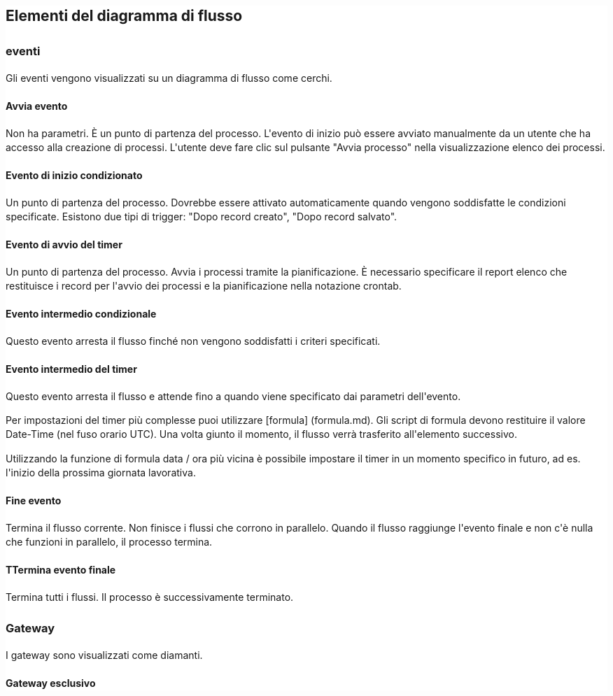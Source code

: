 ## Elementi del diagramma di flusso

### eventi

Gli eventi vengono visualizzati su un diagramma di flusso come cerchi.

#### Avvia evento

Non ha parametri. È un punto di partenza del processo. L'evento di inizio può essere avviato manualmente da un utente che ha accesso alla creazione di processi. L'utente deve fare clic sul pulsante "Avvia processo" nella visualizzazione elenco dei processi.

#### Evento di inizio condizionato

Un punto di partenza del processo. Dovrebbe essere attivato automaticamente quando vengono soddisfatte le condizioni specificate. Esistono due tipi di trigger: "Dopo record creato", "Dopo record salvato".

#### Evento di avvio del timer

Un punto di partenza del processo. Avvia i processi tramite la pianificazione. È necessario specificare il report elenco che restituisce i record per l'avvio dei processi e la pianificazione nella notazione crontab.

#### Evento intermedio condizionale

Questo evento arresta il flusso finché non vengono soddisfatti i criteri specificati.

#### Evento intermedio del timer

Questo evento arresta il flusso e attende fino a quando viene specificato dai parametri dell'evento.

Per impostazioni del timer più complesse puoi utilizzare [formula] (formula.md). Gli script di formula devono restituire il valore Date-Time (nel fuso orario UTC). Una volta giunto il momento, il flusso verrà trasferito all'elemento successivo.

Utilizzando la funzione di formula data / ora più vicina è possibile impostare il timer in un momento specifico in futuro, ad es. l'inizio della prossima giornata lavorativa.

#### Fine evento

Termina il flusso corrente. Non finisce i flussi che corrono in parallelo. Quando il flusso raggiunge l'evento finale e non c'è nulla che funzioni in parallelo, il processo termina.

#### TTermina evento finale

Termina tutti i flussi. Il processo è successivamente terminato.

### Gateway

I gateway sono visualizzati come diamanti.

#### Gateway esclusivo
